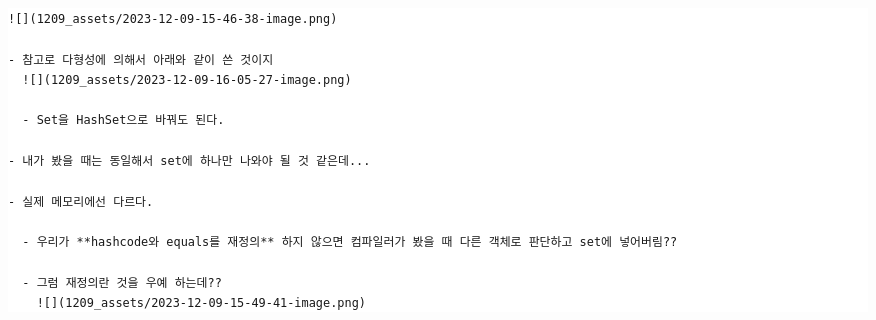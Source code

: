     ![](1209_assets/2023-12-09-15-46-38-image.png)
    
    - 참고로 다형성에 의해서 아래와 같이 쓴 것이지
      ![](1209_assets/2023-12-09-16-05-27-image.png)
      
      - Set을 HashSet으로 바꿔도 된다.
    
    - 내가 봤을 때는 동일해서 set에 하나만 나와야 될 것 같은데...
    
    - 실제 메모리에선 다르다.
      
      - 우리가 **hashcode와 equals를 재정의** 하지 않으면 컴파일러가 봤을 때 다른 객체로 판단하고 set에 넣어버림??
      
      - 그럼 재정의란 것을 우예 하는데??
        ![](1209_assets/2023-12-09-15-49-41-image.png)
        